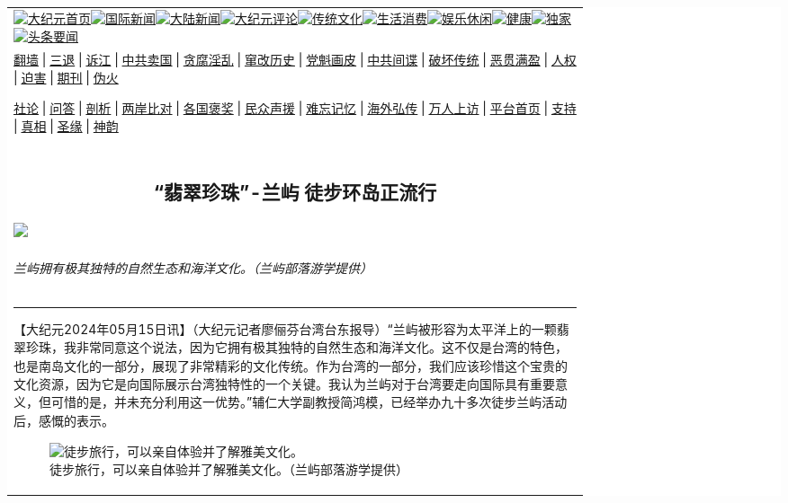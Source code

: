 <a name="1" id="1" target="_blank"></a><span id="1"></span>
<table align=center border="0"><tr><td colspan="2" VALIGN=TOP><a href="https://github.com/1992513/djy/blob/master/gb/nf1351518.md#1"><img src="https://raw.githubusercontent.com/1992513/www/master/t/djy/1.jpg" title="大纪元首页" alt="大纪元首页"></a><a href="https://github.com/1992513/djy/blob/master/gb/n24hr.md#1"><img src="https://raw.githubusercontent.com/1992513/www/master/t/djy/3.jpg" title="国际新闻" alt="国际新闻"></a><a href="https://github.com/1992513/djy/blob/master/gb/nsc413.md#1"><img src="https://raw.githubusercontent.com/1992513/www/master/t/djy/4.jpg" title="大陆新闻" alt="大陆新闻"></a><a href="https://github.com/1992513/djy/blob/master/gb/news392.md#1"><img src="https://raw.githubusercontent.com/1992513/www/master/t/djy/5.jpg" title="大纪元评论" alt="大纪元评论"></a><a href="https://github.com/1992513/djy/blob/master/gb/news2007.md#1"><img src="https://raw.githubusercontent.com/1992513/www/master/t/djy/6.jpg" title="传统文化" alt="传统文化"></a><a href="https://github.com/1992513/djy/blob/master/gb/news2008.md#1"><img src="https://raw.githubusercontent.com/1992513/www/master/t/djy/7.jpg" title="生活消费" alt="生活消费"></a><a href="https://github.com/1992513/djy/blob/master/gb/ncyule.md#1"><img src="https://raw.githubusercontent.com/1992513/www/master/t/djy/8.jpg" title="娱乐休闲" alt="娱乐休闲"></a><a href="https://github.com/1992513/djy/blob/master/gb/nsc1002.md#1"><img src="https://raw.githubusercontent.com/1992513/www/master/t/djy/9.jpg" title="健康" alt="健康"></a><a href="https://github.com/1992513/djy/blob/master/gb/nf6092.md#1"><img src="https://raw.githubusercontent.com/1992513/www/master/t/djy/10a.jpg" title="独家" alt="独家"></a><a href="https://github.com/1992513/djy/blob/master/gb/nf4514.md#1"><img src="https://raw.githubusercontent.com/1992513/www/master/t/djy/12a.jpg" title="头条要闻" alt="头条要闻"></a></td></tr>
<tr><td colspan="2" VALIGN=TOP><a target="_blank" href="https://github.com/1992513/www/blob/master/README.md?zsrh#1">翻墙</a> | <a target="_blank" href="https://github.com/1992513/djy/blob/master/gb/nf5657.md#1">三退</a> | <a target="_blank" href="https://github.com/1992513/djy/blob/master/gb/nf6124.md#1">诉江</a> | <a target="_blank" href="https://github.com/1992513/djy/blob/master/gb/nf1176117.md#1">中共卖国</a> | <a target="_blank" href="https://github.com/1992513/djy/blob/master/gb/nf5773.md#1">贪腐淫乱</a> | <a target="_blank" href="https://github.com/1992513/djy/blob/master/gb/nf1176115.md#1">窜改历史</a> | <a target="_blank" href="https://github.com/1992513/djy/blob/master/gb/nf1176107.md#1">党魁画皮</a> | <a target="_blank" href="https://github.com/1992513/djy/blob/master/gb/nf1320400.md#1">中共间谍</a> | <a target="_blank" href="https://github.com/1992513/djy/blob/master/gb/nf1176114.md#1">破坏传统</a> | <a target="_blank" href="https://github.com/1992513/ntdtv/blob/master/gb/prog447_1.md#1">恶贯满盈</a> | <a target="_blank" href="https://github.com/1992513/djy/blob/master/gb/ncid278.md#1">人权</a> | <a target="_blank" href="https://github.com/1992513/djy/blob/master/gb/nf1176111.md#1">迫害</a> | <a target="_blank" href="https://gitlab.com/szzdlab/mh-qikan/blob/master/README.md#1">期刊</a> | <a target="_blank" href="https://github.com/1992513/djy/blob/master/gb/nf5562.md#1">伪火</a></p><p><a target="_blank" href="https://github.com/1992513/djy/blob/master/gb/9p.md#1">社论</a> | <a target="_blank" href="https://github.com/1992513/djy/blob/master/gb/nf4378.md#1">问答</a> | <a target="_blank" href="https://github.com/1992513/djy/blob/master/gb/nf5792.md#1">剖析</a> | <a target="_blank" href="https://github.com/1992513/djy/blob/master/gb/nf5735.md#1">两岸比对</a> | <a target="_blank" href="https://github.com/1992513/djy/blob/master/gb/nf6119.md#1">各国褒奖</a> | <a target="_blank" href="https://github.com/1992513/djy/blob/master/gb/nf6120.md#1">民众声援</a> | <a target="_blank" href="https://github.com/1992513/djy/blob/master/gb/nf1188594.md#1">难忘记忆</a> | <a target="_blank" href="https://github.com/1992513/djy/blob/master/gb/nf3180.md#1">海外弘传</a> | <a target="_blank" href="https://github.com/1992513/djy/blob/master/gb/nf5410.md#1">万人上访</a> | <a target="_blank" href="https://github.com/1992513/www/blob/master/README.md?zsrh#1">平台首页</a> | <a target="_blank" href="https://github.com/1992513/djy/blob/master/gb/nf4386.md#1">支持</a> | <a target="_blank" href="https://github.com/1992513/djy/blob/master/gb/nf4389.md#1">真相</a> | <a target="_blank" href="https://github.com/1992513/djy/blob/master/gb/nf5790.md#1">圣缘</a> | <a target="_blank" href="https://github.com/1992513/djy/blob/master/gb/nf4786.md#1">神韵</a></td></tr>
<tr><td VALIGN=TOP width="626"><h2 align=center>“翡翠珍珠”-兰屿 徒步环岛正流行</h2>
<img width="600" src="https://i.epochtimes.com/assets/uploads/2024/05/id14250714-682287-600x400.jpg" />
<h6>兰屿拥有极其独特的自然生态和海洋文化。（兰屿部落游学提供）
</h6>
<hr>
<p>【大纪元2024年05月15日讯】（大纪元记者廖俪芬台湾台东报导）“兰屿被形容为太平洋上的一颗翡翠珍珠，我非常同意这个说法，因为它拥有极其独特的自然生态和海洋文化。这不仅是台湾的特色，也是南岛文化的一部分，展现了非常精彩的文化传统。作为台湾的一部分，我们应该珍惜这个宝贵的文化资源，因为它是向国际展示台湾独特性的一个关键。我认为兰屿对于台湾要走向国际具有重要意义，但可惜的是，并未充分利用这一优势。”辅仁大学副教授简鸿模，已经举办九十多次徒步兰屿活动后，感慨的表示。</p>
<figure id="14250731" aria-describedby="caption-14250731" style="width: 500px" class="wp-caption aligncenter"><ahref=" https://i.epochtimes.com/assets/uploads/2024/05/id14250731-682310-450x338.jpg" target="_blank" rel="noreferrer noopener"> <img decoding="async" src="https://i.epochtimes.com/assets/uploads/2024/05/id14250731-682310-450x338.jpg" alt="徒步旅行，可以亲自体验并了解雅美文化。" width="500" /></a><figcaption id="caption-14250731" class="wp-caption-text">徒步旅行，可以亲自体验并了解雅美文化。（兰屿部落游学提供）</figcaption></figure>